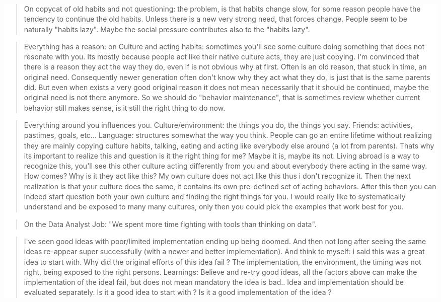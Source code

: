 <blockquote data-day="2015-06-11">
On copycat of old habits and not questioning: the problem, is that habits change slow, for some reason people have the tendency to continue the old habits. Unless there is a new very strong need, that forces change. People seem to be naturally "habits lazy".
Maybe the social pressure contributes also to the "habits lazy".
</blockquote>


<blockquote data-day="2015-06-11">
Everything has a reason: on Culture and acting habits: sometimes you'll see  some culture doing something that does not resonate with you. Its mostly because people act like their native culture acts, they are just copying.
I'm convinced that there is a reason they act the way they do, even if is not obvious why at first. Often is an old reason, that stuck in time, an original need.
Consequently newer generation often don't know why they act what they do, is just that is the same parents did.
But even when exists a very good original reason it does not mean necessarily that it should be continued, maybe the original need is not there anymore.
So we should do "behavior maintenance", that is sometimes review whether current behavior still makes sense, is it still the right thing to do now.
</blockquote>

<blockquote data-day="2015-06-11">
Everything around you influences you.
Culture/environment: the things you do, the things you say.
Friends: activities, pastimes, goals, etc...
Language: structures somewhat the way you think.
People can go an entire lifetime without realizing they are mainly copying culture habits, talking, eating and acting like everybody else around (a lot from parents).
Thats why its important to realize this and question is it the right thing for me? Maybe it is, maybe its not.
Living abroad is a way to recognize this, you'll see this other culture acting differently from you and about everybody there acting in the same way. How comes? Why is it they act like this? My own culture does not act like this thus i don't recognize it.
Then the next realization is that your culture does the same, it contains its own pre-defined set of acting behaviors.
After this then you can indeed start question both your own culture and finding the right things for you.
I would really like to systematically understand and be exposed to many many cultures, only then you could pick the examples that work best for you.
</blockquote>

<blockquote data-day="2015-06-10">
On the Data Analyst Job: "We spent more time fighting with tools than thinking on data".
</blockquote>

<blockquote data-day="2015-06-10">
I've seen good ideas with poor/limited implementation ending up being doomed. And then not long after seeing the same ideas re-appear super successfully (with a newer and better implementation).
And think to myself: i said this was a great idea to start with. Why did the original efforts of this idea fail ?
The implementation, the environment, the timing was not right, being exposed to the right persons.
Learnings: Believe and re-try good ideas, all the factors above can make the implementation of the ideal fail, but does not mean mandatory the idea is bad..
Idea and implementation should be evaluated separately. Is it a good idea to start with ? Is it a good implementation of the idea ?
</blockquote>
